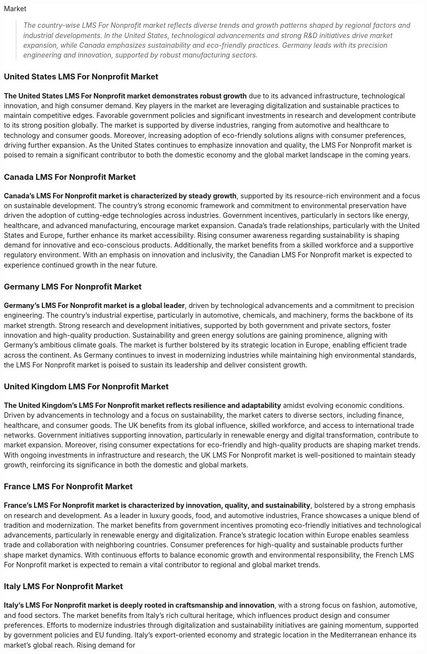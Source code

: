 Market<br /></span></h1><blockquote><p><em><span class="">The country-wise LMS For Nonprofit market reflects diverse trends and growth patterns shaped by regional factors and industrial developments. In the United States, technological advancements and strong R&amp;D initiatives drive market expansion, while Canada emphasizes sustainability and eco-friendly practices. Germany leads with its precision engineering and innovation, supported by robust manufacturing sectors.</span></em></p></blockquote><h3><strong>United States LMS For Nonprofit Market</strong></h3><p><strong>The United States LMS For Nonprofit market demonstrates robust growth</strong> due to its advanced infrastructure, technological innovation, and high consumer demand. Key players in the market are leveraging digitalization and sustainable practices to maintain competitive edges. Favorable government policies and significant investments in research and development contribute to its strong position globally. The market is supported by diverse industries, ranging from automotive and healthcare to technology and consumer goods. Moreover, increasing adoption of eco-friendly solutions aligns with consumer preferences, driving further expansion. As the United States continues to emphasize innovation and quality, the LMS For Nonprofit market is poised to remain a significant contributor to both the domestic economy and the global market landscape in the coming years.</p><h3><strong>Canada LMS For Nonprofit Market</strong></h3><p><strong>Canada&rsquo;s LMS For Nonprofit market is characterized by steady growth</strong>, supported by its resource-rich environment and a focus on sustainable development. The country&rsquo;s strong economic framework and commitment to environmental preservation have driven the adoption of cutting-edge technologies across industries. Government incentives, particularly in sectors like energy, healthcare, and advanced manufacturing, encourage market expansion. Canada&rsquo;s trade relationships, particularly with the United States and Europe, further enhance its market accessibility. Rising consumer awareness regarding sustainability is shaping demand for innovative and eco-conscious products. Additionally, the market benefits from a skilled workforce and a supportive regulatory environment. With an emphasis on innovation and inclusivity, the Canadian LMS For Nonprofit market is expected to experience continued growth in the near future.</p><h3><strong>Germany LMS For Nonprofit Market</strong></h3><p><strong>Germany&rsquo;s LMS For Nonprofit market is a global leader</strong>, driven by technological advancements and a commitment to precision engineering. The country&rsquo;s industrial expertise, particularly in automotive, chemicals, and machinery, forms the backbone of its market strength. Strong research and development initiatives, supported by both government and private sectors, foster innovation and high-quality production. Sustainability and green energy solutions are gaining prominence, aligning with Germany&rsquo;s ambitious climate goals. The market is further bolstered by its strategic location in Europe, enabling efficient trade across the continent. As Germany continues to invest in modernizing industries while maintaining high environmental standards, the LMS For Nonprofit market is poised to sustain its leadership and deliver consistent growth.</p><h3><strong>United Kingdom LMS For Nonprofit Market</strong></h3><p><strong>The United Kingdom&rsquo;s LMS For Nonprofit market reflects resilience and adaptability</strong> amidst evolving economic conditions. Driven by advancements in technology and a focus on sustainability, the market caters to diverse sectors, including finance, healthcare, and consumer goods. The UK benefits from its global influence, skilled workforce, and access to international trade networks. Government initiatives supporting innovation, particularly in renewable energy and digital transformation, contribute to market expansion. Moreover, rising consumer expectations for eco-friendly and high-quality products are shaping market trends. With ongoing investments in infrastructure and research, the UK LMS For Nonprofit market is well-positioned to maintain steady growth, reinforcing its significance in both the domestic and global markets.</p><h3><strong>France LMS For Nonprofit Market</strong></h3><p><strong>France&rsquo;s LMS For Nonprofit market is characterized by innovation, quality, and sustainability</strong>, bolstered by a strong emphasis on research and development. As a leader in luxury goods, food, and automotive industries, France showcases a unique blend of tradition and modernization. The market benefits from government incentives promoting eco-friendly initiatives and technological advancements, particularly in renewable energy and digitalization. France&rsquo;s strategic location within Europe enables seamless trade and collaboration with neighboring countries. Consumer preferences for high-quality and sustainable products further shape market dynamics. With continuous efforts to balance economic growth and environmental responsibility, the French LMS For Nonprofit market is expected to remain a vital contributor to regional and global market trends.</p><h3><strong>Italy LMS For Nonprofit Market</strong></h3><p><strong>Italy&rsquo;s LMS For Nonprofit market is deeply rooted in craftsmanship and innovation</strong>, with a strong focus on fashion, automotive, and food sectors. The market benefits from Italy&rsquo;s rich cultural heritage, which influences product design and consumer preferences. Efforts to modernize industries through digitalization and sustainability initiatives are gaining momentum, supported by government policies and EU funding. Italy&rsquo;s export-oriented economy and strategic location in the Mediterranean enhance its market&rsquo;s global reach. Rising demand for